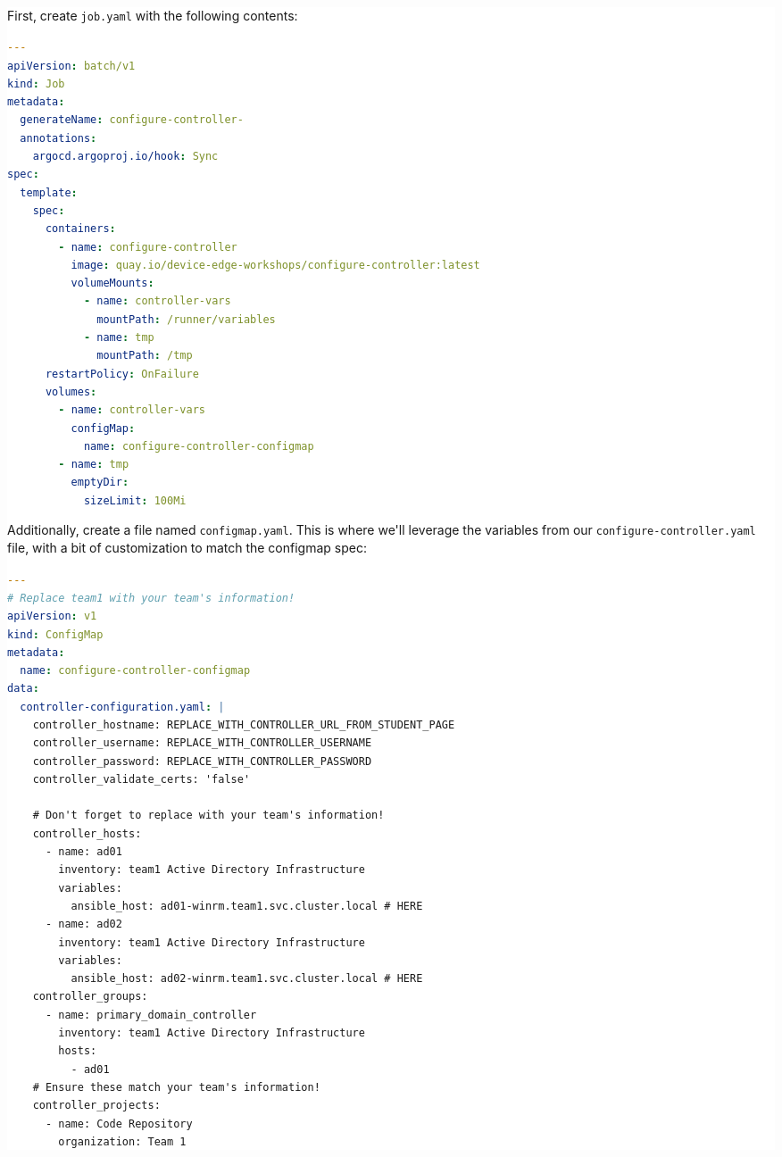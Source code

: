 First, create `job.yaml` with the following contents:
```yaml
---
apiVersion: batch/v1
kind: Job
metadata:
  generateName: configure-controller-
  annotations:
    argocd.argoproj.io/hook: Sync
spec:
  template:
    spec:
      containers:
        - name: configure-controller
          image: quay.io/device-edge-workshops/configure-controller:latest
          volumeMounts:
            - name: controller-vars
              mountPath: /runner/variables
            - name: tmp
              mountPath: /tmp
      restartPolicy: OnFailure
      volumes:
        - name: controller-vars
          configMap:
            name: configure-controller-configmap
        - name: tmp
          emptyDir:
            sizeLimit: 100Mi
```

Additionally, create a file named `configmap.yaml`. This is where we'll leverage the variables from our `configure-controller.yaml` file, with a bit of customization to match the configmap spec:
```yaml
---
# Replace team1 with your team's information!
apiVersion: v1
kind: ConfigMap
metadata:
  name: configure-controller-configmap
data:
  controller-configuration.yaml: |
    controller_hostname: REPLACE_WITH_CONTROLLER_URL_FROM_STUDENT_PAGE
    controller_username: REPLACE_WITH_CONTROLLER_USERNAME
    controller_password: REPLACE_WITH_CONTROLLER_PASSWORD
    controller_validate_certs: 'false'

    # Don't forget to replace with your team's information!
    controller_hosts:
      - name: ad01
        inventory: team1 Active Directory Infrastructure
        variables:
          ansible_host: ad01-winrm.team1.svc.cluster.local # HERE
      - name: ad02
        inventory: team1 Active Directory Infrastructure
        variables:
          ansible_host: ad02-winrm.team1.svc.cluster.local # HERE
    controller_groups:
      - name: primary_domain_controller
        inventory: team1 Active Directory Infrastructure
        hosts:
          - ad01
    # Ensure these match your team's information!
    controller_projects:
      - name: Code Repository
        organization: Team 1
```